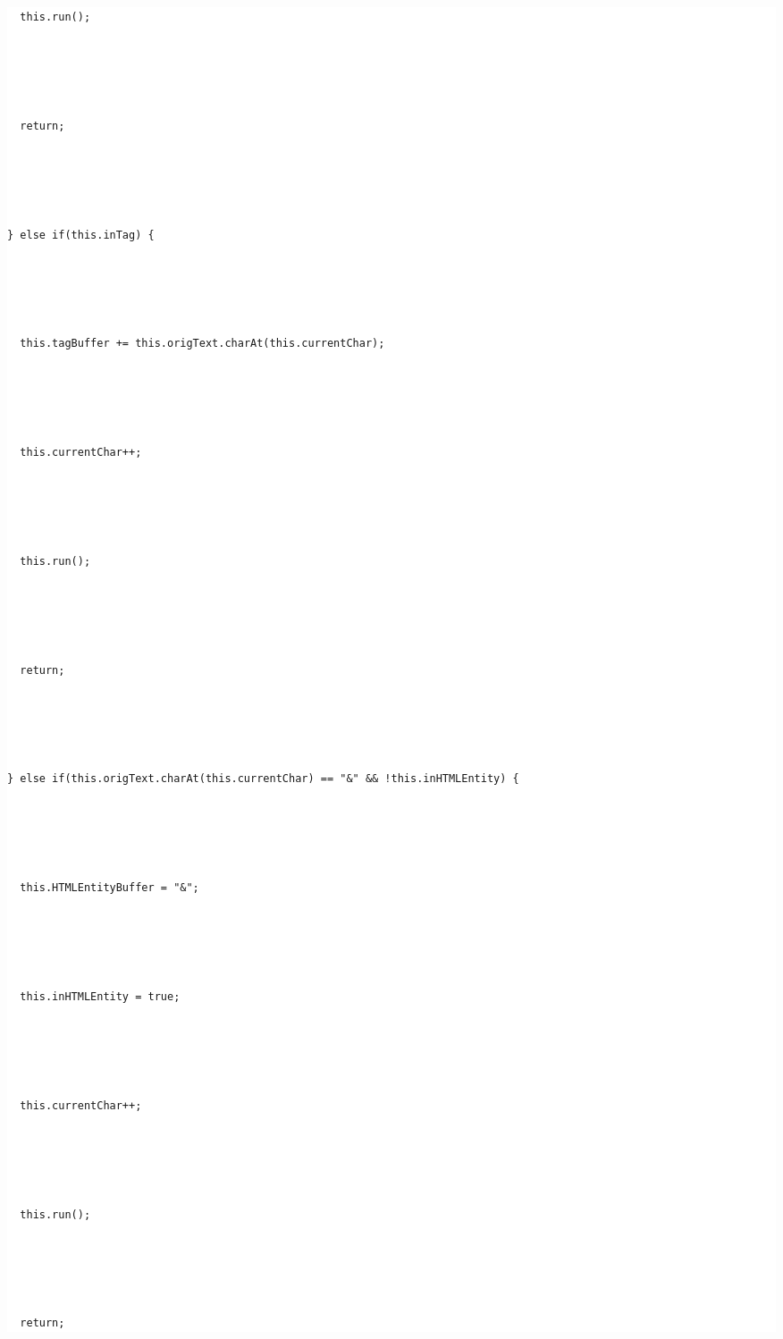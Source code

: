 



      this.run();





      return;





    } else if(this.inTag) {





      this.tagBuffer += this.origText.charAt(this.currentChar);





      this.currentChar++;





      this.run();





      return;





    } else if(this.origText.charAt(this.currentChar) == "&" && !this.inHTMLEntity) {





      this.HTMLEntityBuffer = "&";





      this.inHTMLEntity = true;





      this.currentChar++;





      this.run();





      return;




